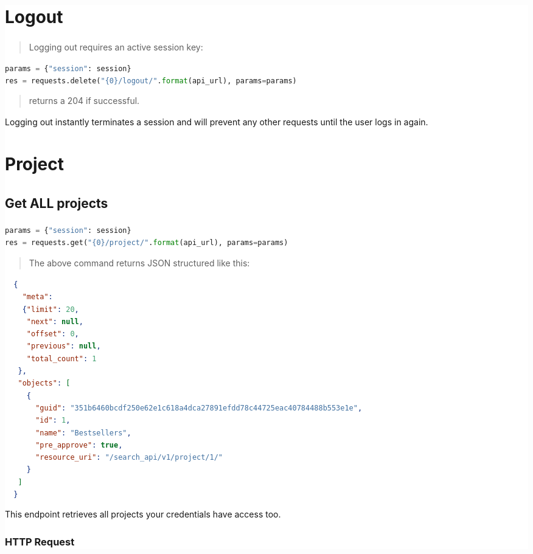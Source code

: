 # Logout

> Logging out requires an active session key:


```python
params = {"session": session}
res = requests.delete("{0}/logout/".format(api_url), params=params)
```


> returns a 204 if successful.

Logging out instantly terminates a session and will prevent any other requests
until the user logs in again.

# Project

## Get ALL projects


```python
params = {"session": session}
res = requests.get("{0}/project/".format(api_url), params=params)
```

> The above command returns JSON structured like this:

```json
  {
    "meta":
    {"limit": 20,
     "next": null,
     "offset": 0,
     "previous": null,
     "total_count": 1
   },
   "objects": [
     {
       "guid": "351b6460bcdf250e62e1c618a4dca27891efdd78c44725eac40784488b553e1e",
       "id": 1,
       "name": "Bestsellers",
       "pre_approve": true,
       "resource_uri": "/search_api/v1/project/1/"
     }
   ]
  }
```

This endpoint retrieves all projects your credentials have access too.


### HTTP Request
